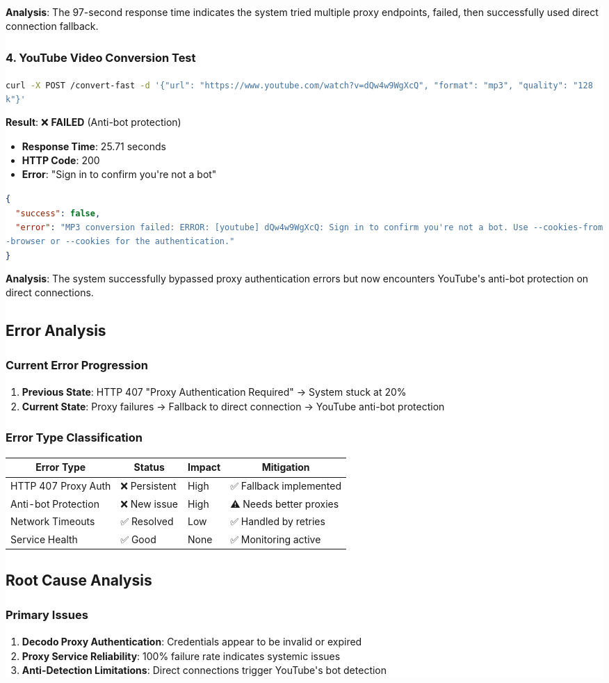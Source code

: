 **Analysis**: The 97-second response time indicates the system tried multiple proxy endpoints, failed, then successfully used direct connection fallback.

### 4. YouTube Video Conversion Test

```bash
curl -X POST /convert-fast -d '{"url": "https://www.youtube.com/watch?v=dQw4w9WgXcQ", "format": "mp3", "quality": "128k"}'
```

**Result**: ❌ **FAILED** (Anti-bot protection)

- **Response Time**: 25.71 seconds
- **HTTP Code**: 200
- **Error**: "Sign in to confirm you're not a bot"

```json
{
  "success": false,
  "error": "MP3 conversion failed: ERROR: [youtube] dQw4w9WgXcQ: Sign in to confirm you're not a bot. Use --cookies-from-browser or --cookies for the authentication."
}
```

**Analysis**: The system successfully bypassed proxy authentication errors but now encounters YouTube's anti-bot protection on direct connections.

## Error Analysis

### Current Error Progression

1. **Previous State**: HTTP 407 "Proxy Authentication Required" → System stuck at 20%
2. **Current State**: Proxy failures → Fallback to direct connection → YouTube anti-bot protection

### Error Type Classification

| Error Type          | Status        | Impact | Mitigation              |
| ------------------- | ------------- | ------ | ----------------------- |
| HTTP 407 Proxy Auth | ❌ Persistent | High   | ✅ Fallback implemented |
| Anti-bot Protection | ❌ New issue  | High   | ⚠️ Needs better proxies |
| Network Timeouts    | ✅ Resolved   | Low    | ✅ Handled by retries   |
| Service Health      | ✅ Good       | None   | ✅ Monitoring active    |

## Root Cause Analysis

### Primary Issues

1. **Decodo Proxy Authentication**: Credentials appear to be invalid or expired
2. **Proxy Service Reliability**: 100% failure rate indicates systemic issues
3. **Anti-Detection Limitations**: Direct connections trigger YouTube's bot detection
